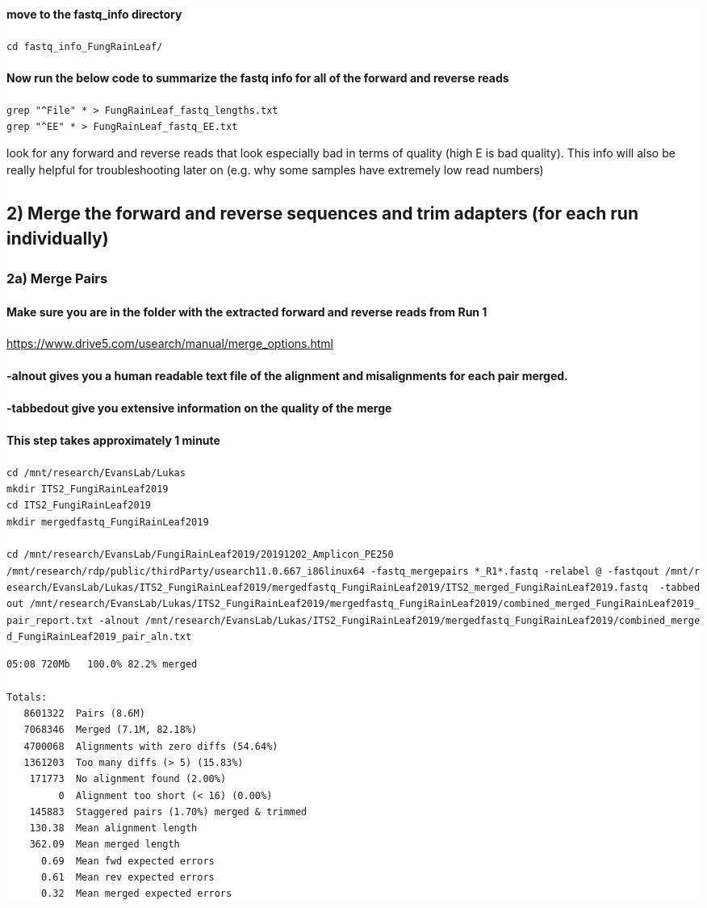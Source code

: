 #### move to the fastq_info directory
```
cd fastq_info_FungRainLeaf/
```

#### Now run the below code to summarize the fastq info for all of the forward and reverse reads

```
grep "^File" * > FungRainLeaf_fastq_lengths.txt
grep "^EE" * > FungRainLeaf_fastq_EE.txt
```

look for any forward and reverse reads that look especially bad in terms of quality (high E is bad quality). This info will also be really helpful for troubleshooting later on (e.g. why some samples have extremely low read numbers)





##  2) Merge the forward and reverse sequences and trim adapters (for each run individually)
### 2a) Merge Pairs
#### Make sure you are in the folder with the extracted forward and reverse reads from Run 1
https://www.drive5.com/usearch/manual/merge_options.html
#### -alnout gives you a human readable text file of the alignment and misalignments for each pair merged.
#### -tabbedout give you extensive information on the quality of the merge
#### This step takes approximately 1 minute
```
cd /mnt/research/EvansLab/Lukas
mkdir ITS2_FungiRainLeaf2019
cd ITS2_FungiRainLeaf2019
mkdir mergedfastq_FungiRainLeaf2019

cd /mnt/research/EvansLab/FungiRainLeaf2019/20191202_Amplicon_PE250
/mnt/research/rdp/public/thirdParty/usearch11.0.667_i86linux64 -fastq_mergepairs *_R1*.fastq -relabel @ -fastqout /mnt/research/EvansLab/Lukas/ITS2_FungiRainLeaf2019/mergedfastq_FungiRainLeaf2019/ITS2_merged_FungiRainLeaf2019.fastq  -tabbedout /mnt/research/EvansLab/Lukas/ITS2_FungiRainLeaf2019/mergedfastq_FungiRainLeaf2019/combined_merged_FungiRainLeaf2019_pair_report.txt -alnout /mnt/research/EvansLab/Lukas/ITS2_FungiRainLeaf2019/mergedfastq_FungiRainLeaf2019/combined_merged_FungiRainLeaf2019_pair_aln.txt
```
```
05:08 720Mb   100.0% 82.2% merged

Totals:
   8601322  Pairs (8.6M)
   7068346  Merged (7.1M, 82.18%)
   4700068  Alignments with zero diffs (54.64%)
   1361203  Too many diffs (> 5) (15.83%)
    171773  No alignment found (2.00%)
         0  Alignment too short (< 16) (0.00%)
    145883  Staggered pairs (1.70%) merged & trimmed
    130.38  Mean alignment length
    362.09  Mean merged length
      0.69  Mean fwd expected errors
      0.61  Mean rev expected errors
      0.32  Mean merged expected errors
```